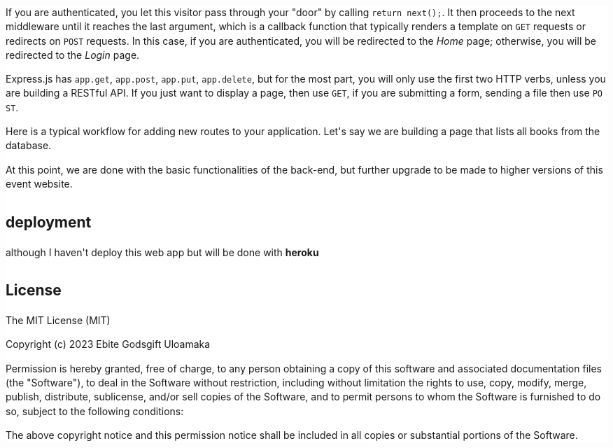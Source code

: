 If you are authenticated, you let this visitor pass through your "door" by calling `return next();`. It then proceeds to the
next middleware until it reaches the last argument, which is a callback function that typically renders a template on `GET` requests or redirects on `POST` requests. In this case, if you are authenticated, you will be redirected to the _Home_ page; otherwise, you will be redirected to the _Login_ page.

Express.js has `app.get`, `app.post`, `app.put`, `app.delete`, but for the most part, you will only use the first two HTTP verbs, unless you are building a RESTful API.
If you just want to display a page, then use `GET`, if you are submitting a form, sending a file then use `POST`.

Here is a typical workflow for adding new routes to your application. Let's say we are building a page that lists all books from the database.

At this point, we are done with the basic functionalities of the back-end, but further upgrade to be made to higher versions of this event website.
## deployment 
although I haven't deploy this web app but will be done with **heroku**

## License

The MIT License (MIT)

Copyright (c) 2023 Ebite Godsgift Uloamaka 

Permission is hereby granted, free of charge, to any person obtaining a copy of this software and associated documentation files (the "Software"), to deal in the Software without restriction, including without limitation the rights to use, copy, modify, merge, publish, distribute, sublicense, and/or sell copies of the Software, and to permit persons to whom the Software is furnished to do so, subject to the following conditions:

The above copyright notice and this permission notice shall be included in all copies or substantial portions of the Software.
